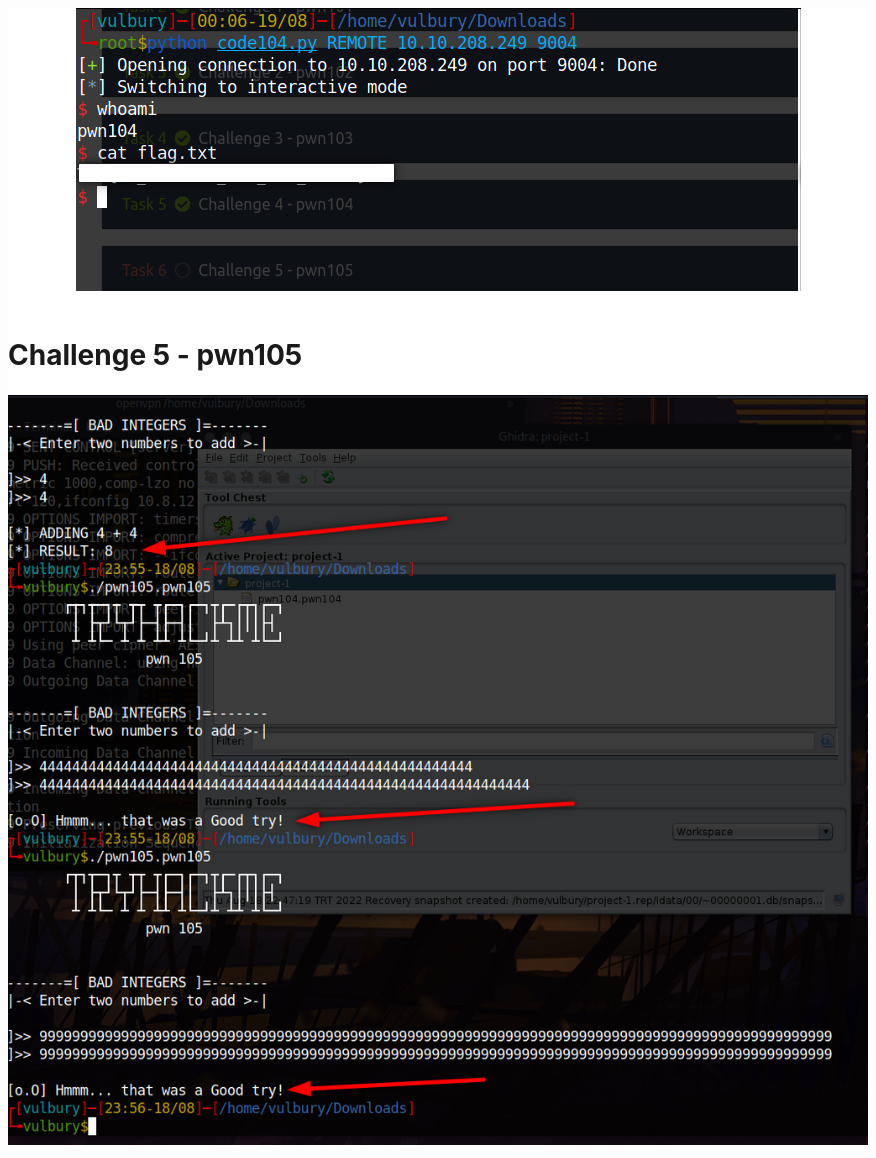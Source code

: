 <p align="center"> <img src="assets/Untitled%2019.png"> </p>

# Challenge 5 - pwn105

<p align="center"> <img src="assets/Untitled%2020.png"> </p>
